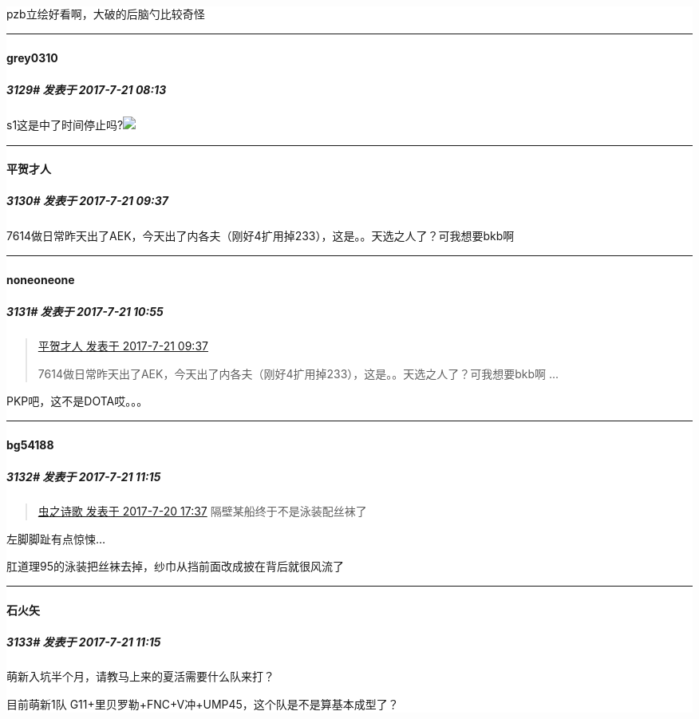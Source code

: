 
pzb立绘好看啊，大破的后脑勺比较奇怪


*****

####  grey0310  
##### 3129#       发表于 2017-7-21 08:13


s1这是中了时间停止吗?<img src="https://static.saraba1st.com/image/smiley/face2017/169.gif" referrerpolicy="no-referrer">


*****

####  平贺才人  
##### 3130#       发表于 2017-7-21 09:37


7614做日常昨天出了AEK，今天出了内各夫（刚好4扩用掉233），这是。。天选之人了？可我想要bkb啊


*****

####  noneoneone  
##### 3131#       发表于 2017-7-21 10:55


<blockquote><a href="httphttps://bbs.saraba1st.com/2b/forum.php?mod=redirect&amp;goto=findpost&amp;pid=36640468&amp;ptid=1471785" target="_blank">平贺才人 发表于 2017-7-21 09:37</a>

7614做日常昨天出了AEK，今天出了内各夫（刚好4扩用掉233），这是。。天选之人了？可我想要bkb啊 ...</blockquote>
PKP吧，这不是DOTA哎。。。


*****

####  bg54188  
##### 3132#       发表于 2017-7-21 11:15


<blockquote><a href="httphttps://bbs.saraba1st.com/2b/forum.php?mod=redirect&amp;goto=findpost&amp;pid=36635367&amp;ptid=1471785" target="_blank">虫之诗歌 发表于 2017-7-20 17:37</a>
隔壁某船终于不是泳装配丝袜了</blockquote>
左脚脚趾有点惊悚…

肛道理95的泳装把丝袜去掉，纱巾从挡前面改成披在背后就很风流了


*****

####  石火矢  
##### 3133#       发表于 2017-7-21 11:15


萌新入坑半个月，请教马上来的夏活需要什么队来打？ 

目前萌新1队 G11+里贝罗勒+FNC+V冲+UMP45，这个队是不是算基本成型了？
